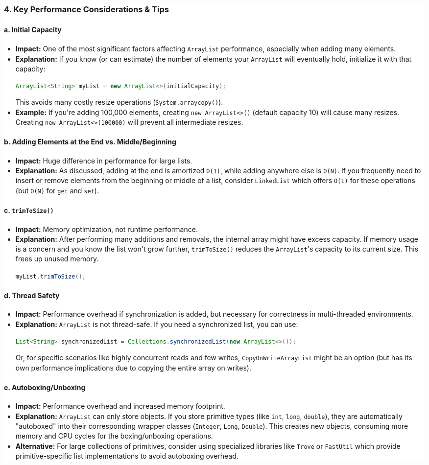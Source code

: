 ### **4. Key Performance Considerations & Tips**

#### **a. Initial Capacity**
*   **Impact:** One of the most significant factors affecting `ArrayList` performance, especially when adding many elements.
*   **Explanation:** If you know (or can estimate) the number of elements your `ArrayList` will eventually hold, initialize it with that capacity:
    ```java
    ArrayList<String> myList = new ArrayList<>(initialCapacity);
    ```
    This avoids many costly resize operations (`System.arraycopy()`).
*   **Example:** If you're adding 100,000 elements, creating `new ArrayList<>()` (default capacity 10) will cause many resizes. Creating `new ArrayList<>(100000)` will prevent all intermediate resizes.

#### **b. Adding Elements at the End vs. Middle/Beginning**
*   **Impact:** Huge difference in performance for large lists.
*   **Explanation:** As discussed, adding at the end is amortized `O(1)`, while adding anywhere else is `O(N)`. If you frequently need to insert or remove elements from the beginning or middle of a list, consider `LinkedList` which offers `O(1)` for these operations (but `O(N)` for `get` and `set`).

#### **c. `trimToSize()`**
*   **Impact:** Memory optimization, not runtime performance.
*   **Explanation:** After performing many additions and removals, the internal array might have excess capacity. If memory usage is a concern and you know the list won't grow further, `trimToSize()` reduces the `ArrayList`'s capacity to its current size. This frees up unused memory.
    ```java
    myList.trimToSize();
    ```

#### **d. Thread Safety**
*   **Impact:** Performance overhead if synchronization is added, but necessary for correctness in multi-threaded environments.
*   **Explanation:** `ArrayList` is not thread-safe. If you need a synchronized list, you can use:
    ```java
    List<String> synchronizedList = Collections.synchronizedList(new ArrayList<>());
    ```
    Or, for specific scenarios like highly concurrent reads and few writes, `CopyOnWriteArrayList` might be an option (but has its own performance implications due to copying the entire array on writes).

#### **e. Autoboxing/Unboxing**
*   **Impact:** Performance overhead and increased memory footprint.
*   **Explanation:** `ArrayList` can only store objects. If you store primitive types (like `int`, `long`, `double`), they are automatically "autoboxed" into their corresponding wrapper classes (`Integer`, `Long`, `Double`). This creates new objects, consuming more memory and CPU cycles for the boxing/unboxing operations.
*   **Alternative:** For large collections of primitives, consider using specialized libraries like `Trove` or `FastUtil` which provide primitive-specific list implementations to avoid autoboxing overhead.
